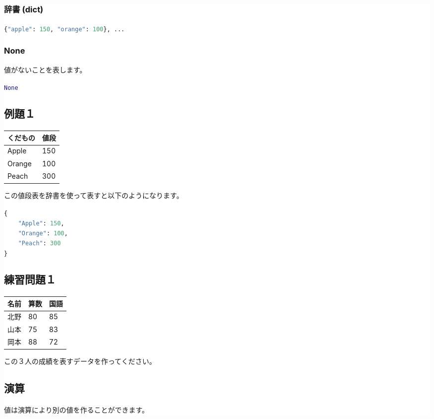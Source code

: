 ### 辞書 (dict)

```python
{"apple": 150, "orange": 100}, ...
```

### None

値がないことを表します。

```python
None
```

## 例題１

|くだもの|値段|
|-|-|
|Apple|150|
|Orange|100|
|Peach|300|

この値段表を辞書を使って表すと以下のようになります。

```python
{
    "Apple": 150,
    "Orange": 100,
    "Peach": 300
}
```

## 練習問題１

|名前|算数|国語|
|-|-|-|
|北野|80|85|
|山本|75|83|
|岡本|88|72|

この３人の成績を表すデータを作ってください。



## 演算

値は演算により別の値を作ることができます。
